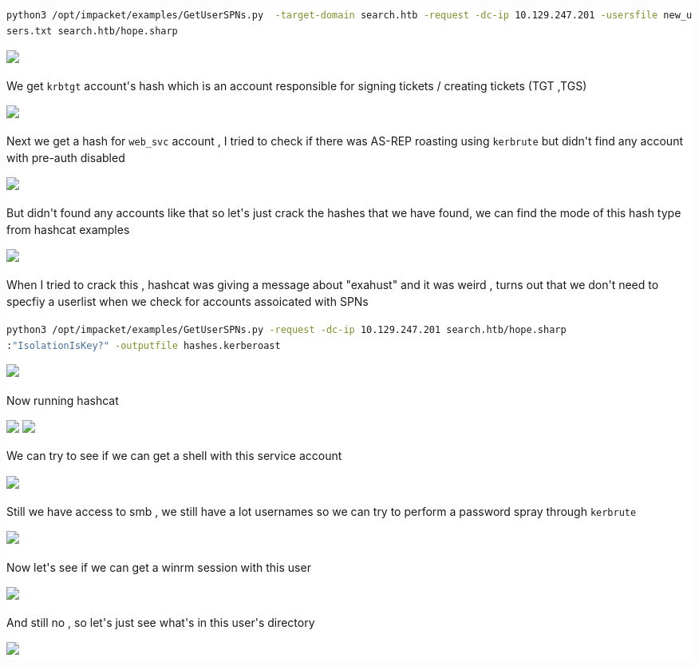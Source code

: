 ```bash
python3 /opt/impacket/examples/GetUserSPNs.py  -target-domain search.htb -request -dc-ip 10.129.247.201 -usersfile new_users.txt search.htb/hope.sharp
```

<img src="https://i.imgur.com/Q7Wo1NQ.png"/>

We get `krbtgt` account's hash which is an account responsible for signing tickets / creating tickets (TGT ,TGS) 

<img src="https://i.imgur.com/U7ue03f.png"/>

Next we get a hash for `web_svc` account , I tried to check if there was AS-REP roasting using `kerbrute` but didn't find any account with pre-auth disabled

<img src="https://i.imgur.com/Ae9TB63.png"/>

But didn't found any accounts like that so let's just crack the hashes that we have found, we can find the mode of this hash type from hashcat examples

<img src="https://i.imgur.com/UGihv8c.png"/>

When I tried to crack this , hashcat was giving a message about "exahust" and it was weird , turns out that we don't need to specfiy a userlist when we check for accounts assoicated with SPNs 

```bash
python3 /opt/impacket/examples/GetUserSPNs.py -request -dc-ip 10.129.247.201 search.htb/hope.sharp
:"IsolationIsKey?" -outputfile hashes.kerberoast

```

<img src="https://i.imgur.com/snUEiXR.png"/>

Now running hashcat

<img src="https://i.imgur.com/xGzNO9F.png"/>

<img src="https://i.imgur.com/03brMl8.png"/>

We can try to see if we can get a shell with this service account

<img src="https://i.imgur.com/dx8fQC4.png"/>

Still we have access to smb , we still have a lot usernames so we can try to perform a password spray through `kerbrute`

<img src="https://i.imgur.com/mBvrhEP.png"/>

Now let's see if we can get a winrm session with this user

<img src="https://i.imgur.com/x8qLJdw.png"/>

And still no , so let's just see what's in this user's directory

<img src="https://i.imgur.com/cVArJHo.png"/>
